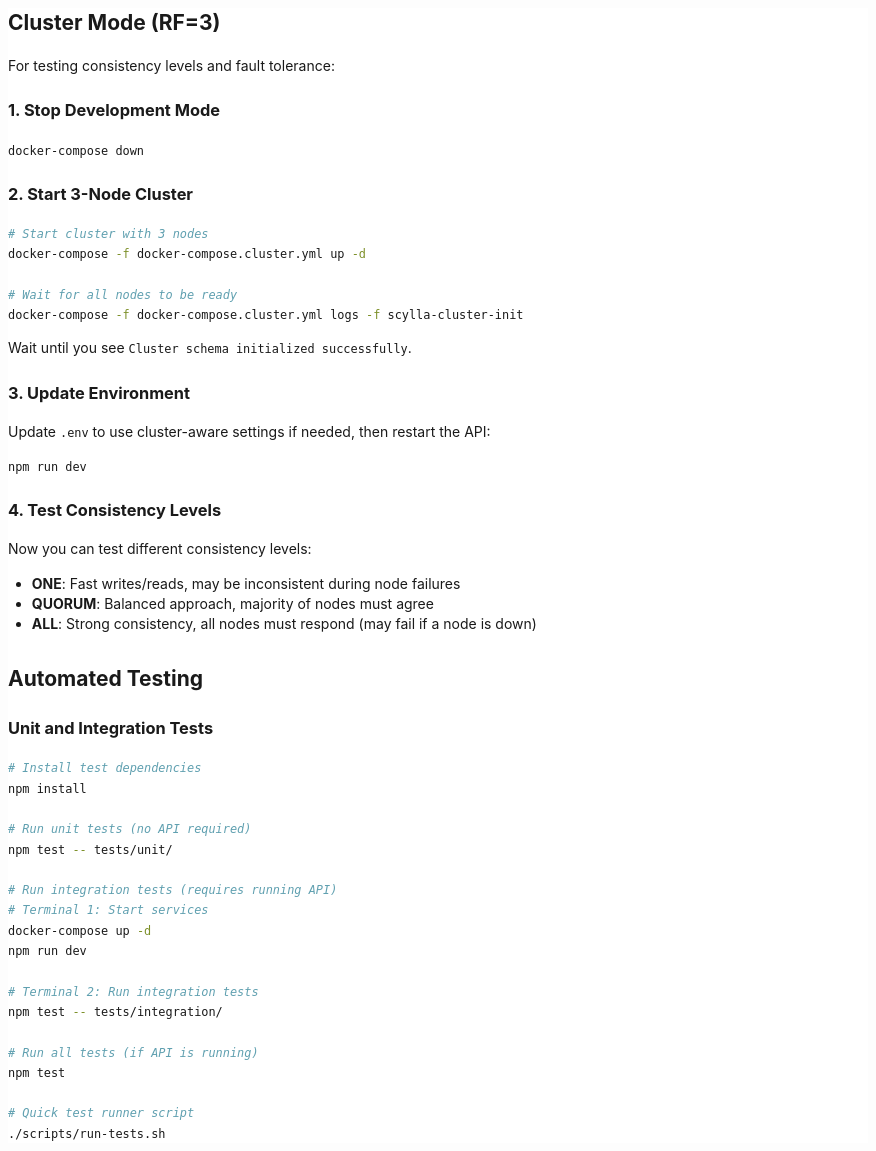 ## Cluster Mode (RF=3)

For testing consistency levels and fault tolerance:

### 1. Stop Development Mode

```bash
docker-compose down
```

### 2. Start 3-Node Cluster

```bash
# Start cluster with 3 nodes
docker-compose -f docker-compose.cluster.yml up -d

# Wait for all nodes to be ready
docker-compose -f docker-compose.cluster.yml logs -f scylla-cluster-init
```

Wait until you see `Cluster schema initialized successfully`.

### 3. Update Environment

Update `.env` to use cluster-aware settings if needed, then restart the API:

```bash
npm run dev
```

### 4. Test Consistency Levels

Now you can test different consistency levels:
- **ONE**: Fast writes/reads, may be inconsistent during node failures
- **QUORUM**: Balanced approach, majority of nodes must agree
- **ALL**: Strong consistency, all nodes must respond (may fail if a node is down)

## Automated Testing

### Unit and Integration Tests

```bash
# Install test dependencies
npm install

# Run unit tests (no API required)
npm test -- tests/unit/

# Run integration tests (requires running API)
# Terminal 1: Start services
docker-compose up -d
npm run dev

# Terminal 2: Run integration tests
npm test -- tests/integration/

# Run all tests (if API is running)
npm test

# Quick test runner script
./scripts/run-tests.sh
```
